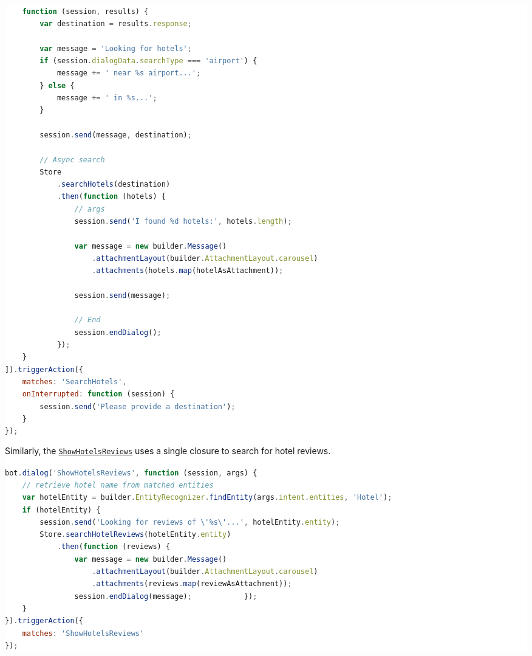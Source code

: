 ````JavaScript
    function (session, results) {
        var destination = results.response;

        var message = 'Looking for hotels';
        if (session.dialogData.searchType === 'airport') {
            message += ' near %s airport...';
        } else {
            message += ' in %s...';
        }

        session.send(message, destination);

        // Async search
        Store
            .searchHotels(destination)
            .then(function (hotels) {
                // args
                session.send('I found %d hotels:', hotels.length);

                var message = new builder.Message()
                    .attachmentLayout(builder.AttachmentLayout.carousel)
                    .attachments(hotels.map(hotelAsAttachment));

                session.send(message);

                // End
                session.endDialog();
            });
    }
]).triggerAction({
    matches: 'SearchHotels',
    onInterrupted: function (session) {
        session.send('Please provide a destination');
    }
});
````

Similarly, the [`ShowHotelsReviews`](app.js#L86) uses a single closure to search for hotel reviews.

````JavaScript
bot.dialog('ShowHotelsReviews', function (session, args) {
    // retrieve hotel name from matched entities
    var hotelEntity = builder.EntityRecognizer.findEntity(args.intent.entities, 'Hotel');
    if (hotelEntity) {
        session.send('Looking for reviews of \'%s\'...', hotelEntity.entity);
        Store.searchHotelReviews(hotelEntity.entity)
            .then(function (reviews) {
                var message = new builder.Message()
                    .attachmentLayout(builder.AttachmentLayout.carousel)
                    .attachments(reviews.map(reviewAsAttachment));
                session.endDialog(message);            });
    }
}).triggerAction({
    matches: 'ShowHotelsReviews'
});
````
